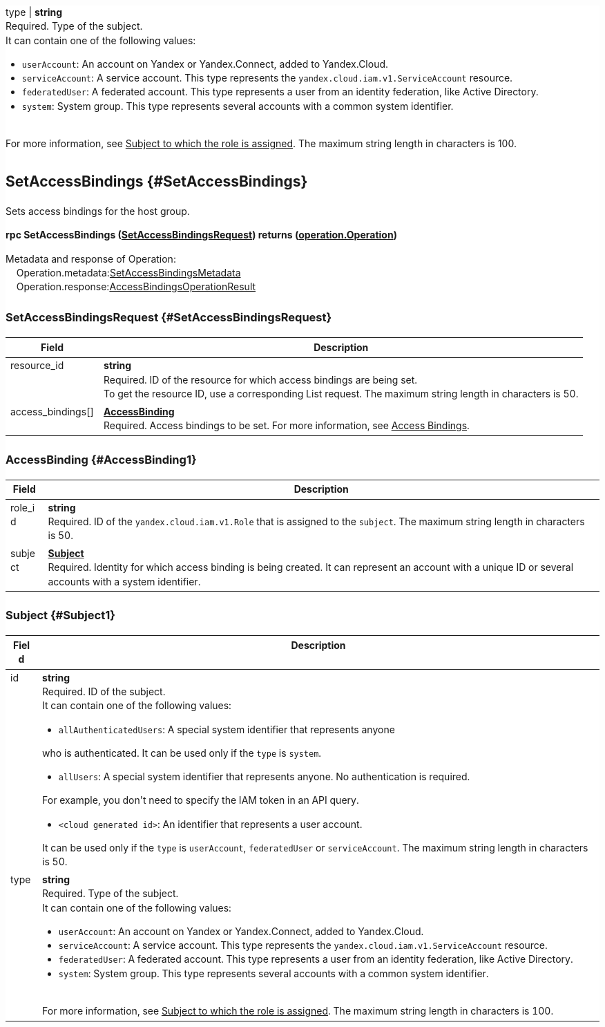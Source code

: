 type | **string**<br>Required. Type of the subject. <br>It can contain one of the following values: <ul><li>`userAccount`: An account on Yandex or Yandex.Connect, added to Yandex.Cloud. </li><li>`serviceAccount`: A service account. This type represents the `yandex.cloud.iam.v1.ServiceAccount` resource. </li><li>`federatedUser`: A federated account. This type represents a user from an identity federation, like Active Directory. </li><li>`system`: System group. This type represents several accounts with a common system identifier. </li></ul><br>For more information, see [Subject to which the role is assigned](/docs/iam/concepts/access-control/#subject). The maximum string length in characters is 100.


## SetAccessBindings {#SetAccessBindings}

Sets access bindings for the host group.

**rpc SetAccessBindings ([SetAccessBindingsRequest](#SetAccessBindingsRequest)) returns ([operation.Operation](#Operation5))**

Metadata and response of Operation:<br>
	&nbsp;&nbsp;&nbsp;&nbsp;Operation.metadata:[SetAccessBindingsMetadata](#SetAccessBindingsMetadata)<br>
	&nbsp;&nbsp;&nbsp;&nbsp;Operation.response:[AccessBindingsOperationResult](#AccessBindingsOperationResult)<br>

### SetAccessBindingsRequest {#SetAccessBindingsRequest}

Field | Description
--- | ---
resource_id | **string**<br>Required. ID of the resource for which access bindings are being set. <br>To get the resource ID, use a corresponding List request. The maximum string length in characters is 50.
access_bindings[] | **[AccessBinding](#AccessBinding)**<br>Required. Access bindings to be set. For more information, see [Access Bindings](/docs/iam/concepts/access-control/#access-bindings). 


### AccessBinding {#AccessBinding1}

Field | Description
--- | ---
role_id | **string**<br>Required. ID of the `yandex.cloud.iam.v1.Role` that is assigned to the `subject`. The maximum string length in characters is 50.
subject | **[Subject](#Subject)**<br>Required. Identity for which access binding is being created. It can represent an account with a unique ID or several accounts with a system identifier. 


### Subject {#Subject1}

Field | Description
--- | ---
id | **string**<br>Required. ID of the subject. <br>It can contain one of the following values: <ul><li>`allAuthenticatedUsers`: A special system identifier that represents anyone </li></ul>who is authenticated. It can be used only if the `type` is `system`. <ul><li>`allUsers`: A special system identifier that represents anyone. No authentication is required. </li></ul>For example, you don't need to specify the IAM token in an API query. <ul><li>`<cloud generated id>`: An identifier that represents a user account. </li></ul>It can be used only if the `type` is `userAccount`, `federatedUser` or `serviceAccount`. The maximum string length in characters is 50.
type | **string**<br>Required. Type of the subject. <br>It can contain one of the following values: <ul><li>`userAccount`: An account on Yandex or Yandex.Connect, added to Yandex.Cloud. </li><li>`serviceAccount`: A service account. This type represents the `yandex.cloud.iam.v1.ServiceAccount` resource. </li><li>`federatedUser`: A federated account. This type represents a user from an identity federation, like Active Directory. </li><li>`system`: System group. This type represents several accounts with a common system identifier. </li></ul><br>For more information, see [Subject to which the role is assigned](/docs/iam/concepts/access-control/#subject). The maximum string length in characters is 100.
